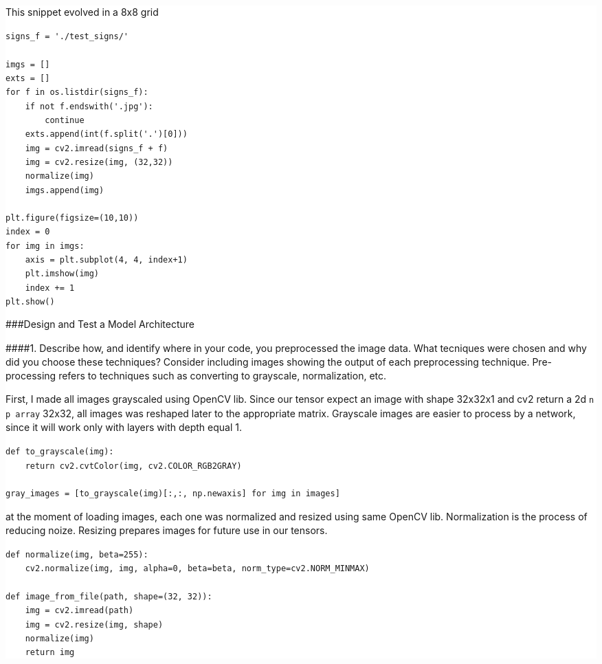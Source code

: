 This snippet evolved in a 8x8 grid

```
signs_f = './test_signs/'

imgs = []
exts = []
for f in os.listdir(signs_f):
    if not f.endswith('.jpg'):
        continue
    exts.append(int(f.split('.')[0]))
    img = cv2.imread(signs_f + f)
    img = cv2.resize(img, (32,32))
    normalize(img)
    imgs.append(img)

plt.figure(figsize=(10,10))
index = 0
for img in imgs:
    axis = plt.subplot(4, 4, index+1)
    plt.imshow(img)
    index += 1
plt.show()
```

###Design and Test a Model Architecture

####1. Describe how, and identify where in your code, you preprocessed the image data. What tecniques were chosen and why did you choose these techniques? Consider including images showing the output of each preprocessing technique. Pre-processing refers to techniques such as converting to grayscale, normalization, etc.

First, I made all images grayscaled using OpenCV lib. Since our tensor expect an image with shape 32x32x1 and cv2 return a 2d `np array` 32x32, all images was reshaped later to the appropriate matrix. Grayscale images are easier to process by a network, since it will work only with layers with depth equal 1. 
```
def to_grayscale(img):
    return cv2.cvtColor(img, cv2.COLOR_RGB2GRAY)
    
gray_images = [to_grayscale(img)[:,:, np.newaxis] for img in images]
```

at the moment of loading images, each one was normalized and resized using same OpenCV lib. Normalization is the process of reducing noize. Resizing prepares images for future use in our tensors. 

```
def normalize(img, beta=255):
    cv2.normalize(img, img, alpha=0, beta=beta, norm_type=cv2.NORM_MINMAX)

def image_from_file(path, shape=(32, 32)):
    img = cv2.imread(path)
    img = cv2.resize(img, shape)
    normalize(img)
    return img
```


[//]: # (Image References)
[image1]: ./examples/visualization.jpg "Visualization"
[image2]: ./examples/grayscale.jpg "Grayscaling"
[image3]: ./examples/random_noise.jpg "Random Noise"
[image4]: ./examples/placeholder.png "Traffic Sign 1"
[image5]: ./examples/placeholder.png "Traffic Sign 2"
[image6]: ./examples/placeholder.png "Traffic Sign 3"
[image7]: ./examples/placeholder.png "Traffic Sign 4"
[image8]: ./examples/placeholder.png "Traffic Sign 5"